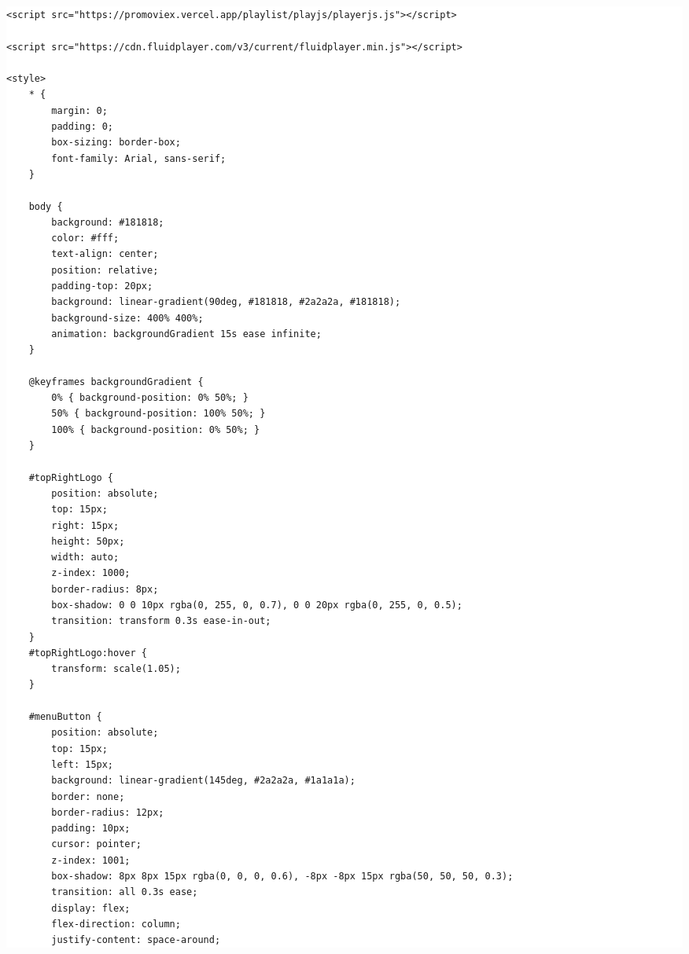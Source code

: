 
<!DOCTYPE html>
<html lang="en">
<head>
    <meta charset="UTF-8" />
    <meta name="viewport" content="width=device-width, initial-scale=1.0"/>
    <title>PODHO TV Live</title>
    
    <script src="https://promoviex.vercel.app/playlist/playjs/playerjs.js"></script>
    
    <script src="https://cdn.fluidplayer.com/v3/current/fluidplayer.min.js"></script>

    <style>
        * {
            margin: 0;
            padding: 0;
            box-sizing: border-box;
            font-family: Arial, sans-serif;
        }

        body {
            background: #181818;
            color: #fff;
            text-align: center;
            position: relative;
            padding-top: 20px;
            background: linear-gradient(90deg, #181818, #2a2a2a, #181818);
            background-size: 400% 400%;
            animation: backgroundGradient 15s ease infinite;
        }

        @keyframes backgroundGradient {
            0% { background-position: 0% 50%; }
            50% { background-position: 100% 50%; }
            100% { background-position: 0% 50%; }
        }

        #topRightLogo {
            position: absolute;
            top: 15px;
            right: 15px;
            height: 50px;
            width: auto;
            z-index: 1000;
            border-radius: 8px;
            box-shadow: 0 0 10px rgba(0, 255, 0, 0.7), 0 0 20px rgba(0, 255, 0, 0.5);
            transition: transform 0.3s ease-in-out;
        }
        #topRightLogo:hover {
            transform: scale(1.05);
        }

        #menuButton {
            position: absolute;
            top: 15px;
            left: 15px;
            background: linear-gradient(145deg, #2a2a2a, #1a1a1a);
            border: none;
            border-radius: 12px;
            padding: 10px;
            cursor: pointer;
            z-index: 1001;
            box-shadow: 8px 8px 15px rgba(0, 0, 0, 0.6), -8px -8px 15px rgba(50, 50, 50, 0.3);
            transition: all 0.3s ease;
            display: flex;
            flex-direction: column;
            justify-content: space-around;